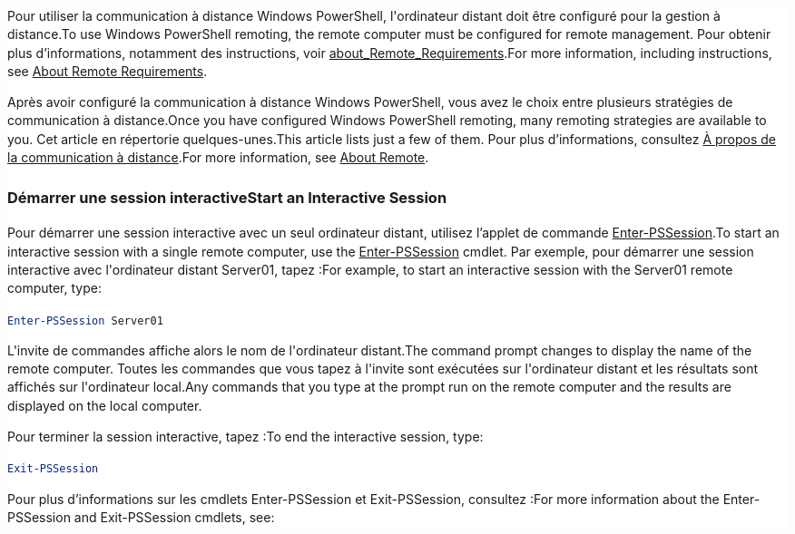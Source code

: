 <span data-ttu-id="13a2f-130">Pour utiliser la communication à distance Windows PowerShell, l'ordinateur distant doit être configuré pour la gestion à distance.</span><span class="sxs-lookup"><span data-stu-id="13a2f-130">To use Windows PowerShell remoting, the remote computer must be configured for remote management.</span></span>
<span data-ttu-id="13a2f-131">Pour obtenir plus d’informations, notamment des instructions, voir [about_Remote_Requirements](/powershell/module/microsoft.powershell.core/about/about_remote_requirements).</span><span class="sxs-lookup"><span data-stu-id="13a2f-131">For more information, including instructions, see [About Remote Requirements](/powershell/module/microsoft.powershell.core/about/about_remote_requirements).</span></span>

<span data-ttu-id="13a2f-132">Après avoir configuré la communication à distance Windows PowerShell, vous avez le choix entre plusieurs stratégies de communication à distance.</span><span class="sxs-lookup"><span data-stu-id="13a2f-132">Once you have configured Windows PowerShell remoting, many remoting strategies are available to you.</span></span>
<span data-ttu-id="13a2f-133">Cet article en répertorie quelques-unes.</span><span class="sxs-lookup"><span data-stu-id="13a2f-133">This article lists just a few of them.</span></span> <span data-ttu-id="13a2f-134">Pour plus d’informations, consultez [À propos de la communication à distance](/powershell/module/microsoft.powershell.core/about/about_remote).</span><span class="sxs-lookup"><span data-stu-id="13a2f-134">For more information, see [About Remote](/powershell/module/microsoft.powershell.core/about/about_remote).</span></span>

### <a name="start-an-interactive-session"></a><span data-ttu-id="13a2f-135">Démarrer une session interactive</span><span class="sxs-lookup"><span data-stu-id="13a2f-135">Start an Interactive Session</span></span>

<span data-ttu-id="13a2f-136">Pour démarrer une session interactive avec un seul ordinateur distant, utilisez l’applet de commande [Enter-PSSession](/powershell/module/microsoft.powershell.core/enter-pssession).</span><span class="sxs-lookup"><span data-stu-id="13a2f-136">To start an interactive session with a single remote computer, use the [Enter-PSSession](/powershell/module/microsoft.powershell.core/enter-pssession) cmdlet.</span></span>
<span data-ttu-id="13a2f-137">Par exemple, pour démarrer une session interactive avec l'ordinateur distant Server01, tapez :</span><span class="sxs-lookup"><span data-stu-id="13a2f-137">For example, to start an interactive session with the Server01 remote computer, type:</span></span>

```powershell
Enter-PSSession Server01
```

<span data-ttu-id="13a2f-138">L'invite de commandes affiche alors le nom de l'ordinateur distant.</span><span class="sxs-lookup"><span data-stu-id="13a2f-138">The command prompt changes to display the name of the remote computer.</span></span> <span data-ttu-id="13a2f-139">Toutes les commandes que vous tapez à l'invite sont exécutées sur l'ordinateur distant et les résultats sont affichés sur l'ordinateur local.</span><span class="sxs-lookup"><span data-stu-id="13a2f-139">Any commands that you type at the prompt run on the remote computer and the results are displayed on the local computer.</span></span>

<span data-ttu-id="13a2f-140">Pour terminer la session interactive, tapez :</span><span class="sxs-lookup"><span data-stu-id="13a2f-140">To end the interactive session, type:</span></span>

```powershell
Exit-PSSession
```

<span data-ttu-id="13a2f-141">Pour plus d’informations sur les cmdlets Enter-PSSession et Exit-PSSession, consultez :</span><span class="sxs-lookup"><span data-stu-id="13a2f-141">For more information about the Enter-PSSession and Exit-PSSession cmdlets, see:</span></span>

